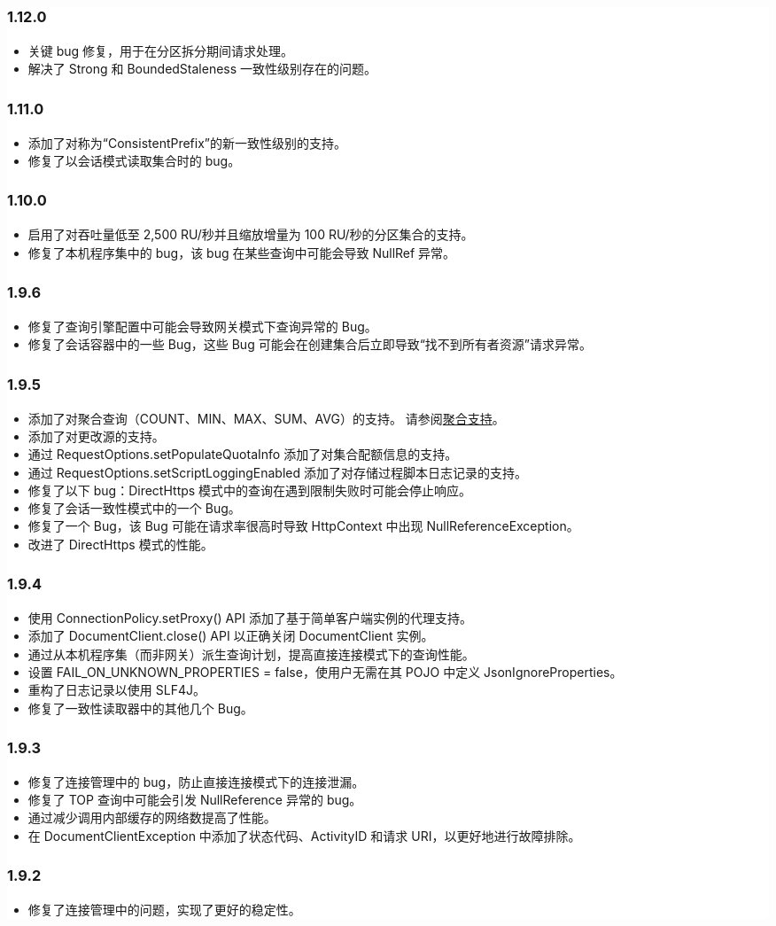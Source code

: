 <a name="1.12.0"></a>
### <a name="1120"></a>1.12.0
* 关键 bug 修复，用于在分区拆分期间请求处理。
* 解决了 Strong 和 BoundedStaleness 一致性级别存在的问题。

<a name="1.11.0"></a>
### <a name="1110"></a>1.11.0
* 添加了对称为“ConsistentPrefix”的新一致性级别的支持。
* 修复了以会话模式读取集合时的 bug。

<a name="1.10.0"></a>
### <a name="1100"></a>1.10.0
* 启用了对吞吐量低至 2,500 RU/秒并且缩放增量为 100 RU/秒的分区集合的支持。
* 修复了本机程序集中的 bug，该 bug 在某些查询中可能会导致 NullRef 异常。

<a name="1.9.6"></a>
### <a name="196"></a>1.9.6
* 修复了查询引擎配置中可能会导致网关模式下查询异常的 Bug。
* 修复了会话容器中的一些 Bug，这些 Bug 可能会在创建集合后立即导致“找不到所有者资源”请求异常。

<a name="1.9.5"></a>
### <a name="195"></a>1.9.5
* 添加了对聚合查询（COUNT、MIN、MAX、SUM、AVG）的支持。 请参阅[聚合支持](sql-query-aggregate-functions.md)。
* 添加了对更改源的支持。
* 通过 RequestOptions.setPopulateQuotaInfo 添加了对集合配额信息的支持。
* 通过 RequestOptions.setScriptLoggingEnabled 添加了对存储过程脚本日志记录的支持。
* 修复了以下 bug：DirectHttps 模式中的查询在遇到限制失败时可能会停止响应。
* 修复了会话一致性模式中的一个 Bug。
* 修复了一个 Bug，该 Bug 可能在请求率很高时导致 HttpContext 中出现 NullReferenceException。
* 改进了 DirectHttps 模式的性能。

<a name="1.9.4"></a>
### <a name="194"></a>1.9.4
* 使用 ConnectionPolicy.setProxy() API 添加了基于简单客户端实例的代理支持。
* 添加了 DocumentClient.close() API 以正确关闭 DocumentClient 实例。
* 通过从本机程序集（而非网关）派生查询计划，提高直接连接模式下的查询性能。
* 设置 FAIL_ON_UNKNOWN_PROPERTIES = false，使用户无需在其 POJO 中定义 JsonIgnoreProperties。
* 重构了日志记录以使用 SLF4J。
* 修复了一致性读取器中的其他几个 Bug。

<a name="1.9.3"></a>
### <a name="193"></a>1.9.3
* 修复了连接管理中的 bug，防止直接连接模式下的连接泄漏。
* 修复了 TOP 查询中可能会引发 NullReference 异常的 bug。
* 通过减少调用内部缓存的网络数提高了性能。
* 在 DocumentClientException 中添加了状态代码、ActivityID 和请求 URI，以更好地进行故障排除。

<a name="1.9.2"></a>
### <a name="192"></a>1.9.2
* 修复了连接管理中的问题，实现了更好的稳定性。
